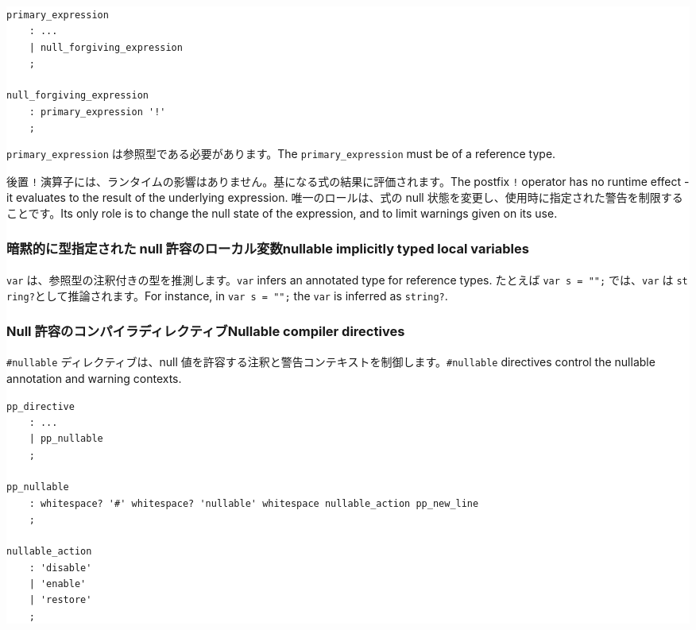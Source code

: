 ```antlr
primary_expression
    : ...
    | null_forgiving_expression
    ;
    
null_forgiving_expression
    : primary_expression '!'
    ;
```

<span data-ttu-id="3f201-120">`primary_expression` は参照型である必要があります。</span><span class="sxs-lookup"><span data-stu-id="3f201-120">The `primary_expression` must be of a reference type.</span></span>  

<span data-ttu-id="3f201-121">後置 `!` 演算子には、ランタイムの影響はありません。基になる式の結果に評価されます。</span><span class="sxs-lookup"><span data-stu-id="3f201-121">The postfix `!` operator has no runtime effect - it evaluates to the result of the underlying expression.</span></span> <span data-ttu-id="3f201-122">唯一のロールは、式の null 状態を変更し、使用時に指定された警告を制限することです。</span><span class="sxs-lookup"><span data-stu-id="3f201-122">Its only role is to change the null state of the expression, and to limit warnings given on its use.</span></span>

### <a name="nullable-implicitly-typed-local-variables"></a><span data-ttu-id="3f201-123">暗黙的に型指定された null 許容のローカル変数</span><span class="sxs-lookup"><span data-stu-id="3f201-123">nullable implicitly typed local variables</span></span>

<span data-ttu-id="3f201-124">`var` は、参照型の注釈付きの型を推測します。</span><span class="sxs-lookup"><span data-stu-id="3f201-124">`var` infers an annotated type for reference types.</span></span>
<span data-ttu-id="3f201-125">たとえば `var s = "";` では、`var` は `string?`として推論されます。</span><span class="sxs-lookup"><span data-stu-id="3f201-125">For instance, in `var s = "";` the `var` is inferred as `string?`.</span></span>

### <a name="nullable-compiler-directives"></a><span data-ttu-id="3f201-126">Null 許容のコンパイラディレクティブ</span><span class="sxs-lookup"><span data-stu-id="3f201-126">Nullable compiler directives</span></span>

<span data-ttu-id="3f201-127">`#nullable` ディレクティブは、null 値を許容する注釈と警告コンテキストを制御します。</span><span class="sxs-lookup"><span data-stu-id="3f201-127">`#nullable` directives control the nullable annotation and warning contexts.</span></span>

```antlr
pp_directive
    : ...
    | pp_nullable
    ;
    
pp_nullable
    : whitespace? '#' whitespace? 'nullable' whitespace nullable_action pp_new_line
    ;
    
nullable_action
    : 'disable'
    | 'enable'
    | 'restore'
    ;
```
